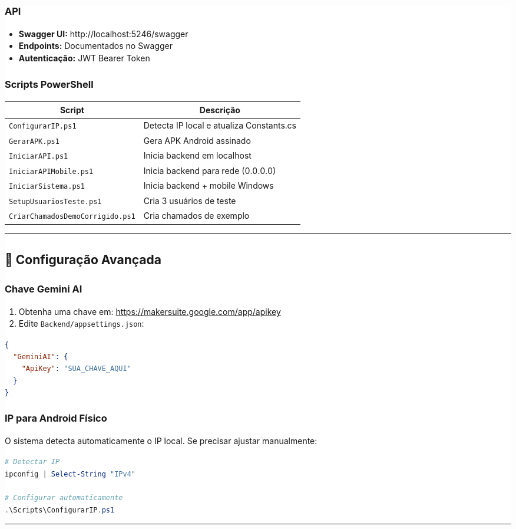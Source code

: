 ### API
- **Swagger UI:** http://localhost:5246/swagger
- **Endpoints:** Documentados no Swagger
- **Autenticação:** JWT Bearer Token

### Scripts PowerShell

| Script | Descrição |
|--------|-----------|
| `ConfigurarIP.ps1` | Detecta IP local e atualiza Constants.cs |
| `GerarAPK.ps1` | Gera APK Android assinado |
| `IniciarAPI.ps1` | Inicia backend em localhost |
| `IniciarAPIMobile.ps1` | Inicia backend para rede (0.0.0.0) |
| `IniciarSistema.ps1` | Inicia backend + mobile Windows |
| `SetupUsuariosTeste.ps1` | Cria 3 usuários de teste |
| `CriarChamadosDemoCorrigido.ps1` | Cria chamados de exemplo |

---

## 🔧 Configuração Avançada

### Chave Gemini AI

1. Obtenha uma chave em: https://makersuite.google.com/app/apikey
2. Edite `Backend/appsettings.json`:

```json
{
  "GeminiAI": {
    "ApiKey": "SUA_CHAVE_AQUI"
  }
}
```

### IP para Android Físico

O sistema detecta automaticamente o IP local. Se precisar ajustar manualmente:

```powershell
# Detectar IP
ipconfig | Select-String "IPv4"

# Configurar automaticamente
.\Scripts\ConfigurarIP.ps1
```

---
